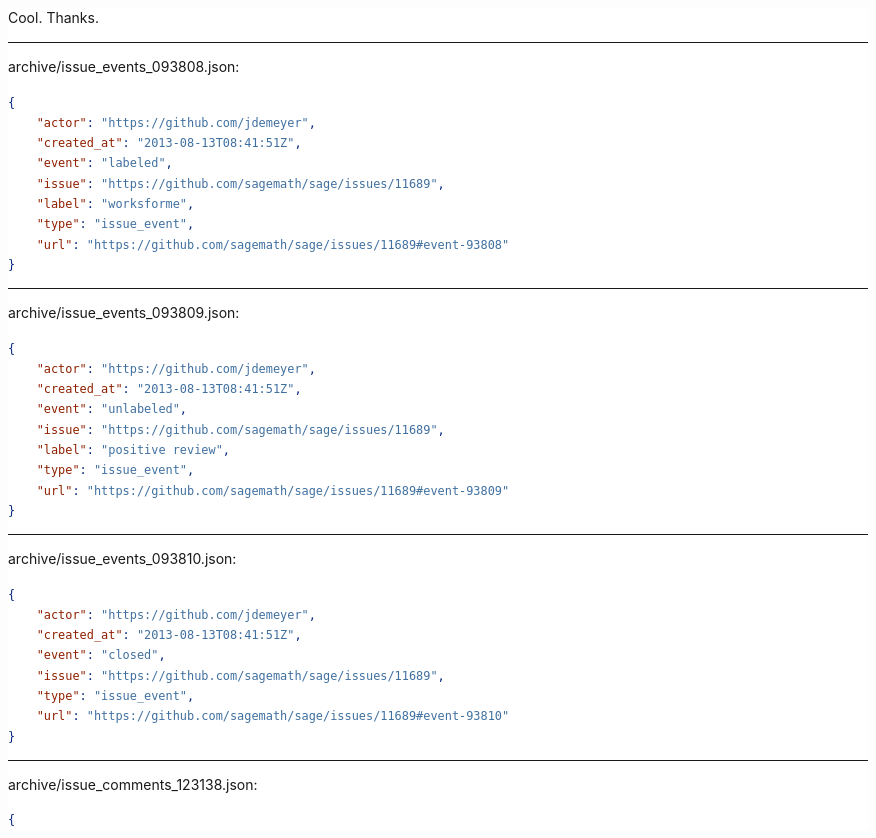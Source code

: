 <a id='comment:5'></a>
Cool. Thanks.



---

archive/issue_events_093808.json:
```json
{
    "actor": "https://github.com/jdemeyer",
    "created_at": "2013-08-13T08:41:51Z",
    "event": "labeled",
    "issue": "https://github.com/sagemath/sage/issues/11689",
    "label": "worksforme",
    "type": "issue_event",
    "url": "https://github.com/sagemath/sage/issues/11689#event-93808"
}
```



---

archive/issue_events_093809.json:
```json
{
    "actor": "https://github.com/jdemeyer",
    "created_at": "2013-08-13T08:41:51Z",
    "event": "unlabeled",
    "issue": "https://github.com/sagemath/sage/issues/11689",
    "label": "positive review",
    "type": "issue_event",
    "url": "https://github.com/sagemath/sage/issues/11689#event-93809"
}
```



---

archive/issue_events_093810.json:
```json
{
    "actor": "https://github.com/jdemeyer",
    "created_at": "2013-08-13T08:41:51Z",
    "event": "closed",
    "issue": "https://github.com/sagemath/sage/issues/11689",
    "type": "issue_event",
    "url": "https://github.com/sagemath/sage/issues/11689#event-93810"
}
```



---

archive/issue_comments_123138.json:
```json
{
```